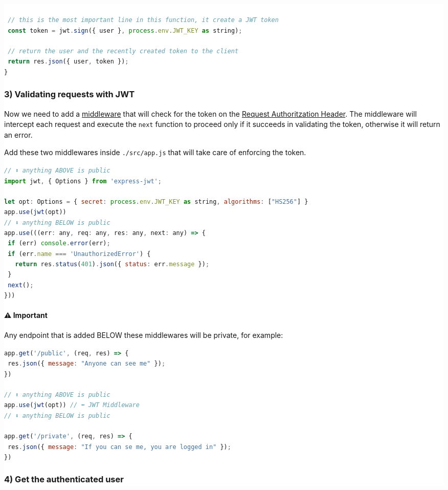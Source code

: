 ```js

 // this is the most important line in this function, it create a JWT token
 const token = jwt.sign({ user }, process.env.JWT_KEY as string);
 
 // return the user and the recently created token to the client
 return res.json({ user, token });
}
```

### 3) Validating requests with JWT

Now we need to add a [middleware](https://developer.okta.com/blog/2018/09/13/build-and-understand-express-middleware-through-examples) that will check for the token on the [Request Authoritzation Header](https://blog.restcase.com/restful-api-authentication-basics/). The middleware will intercept each request and execute the `next` function to proceed only if it succeeds in validating the token, otherwise it will return an error.

Add these two middlewares inside `./src/app.js` that will take care of enforcing the token.

```js
// ⬆ anything ABOVE is public
import jwt, { Options } from 'express-jwt';

let opt: Options = { secret: process.env.JWT_KEY as string, algorithms: ["HS256"] }
app.use(jwt(opt))
// ⬇ anything BELOW is public
app.use(((err: any, req: any, res: any, next: any) => {
 if (err) console.error(err);
 if (err.name === 'UnauthorizedError') {
   return res.status(401).json({ status: err.message });
 }
 next();
}))
```

#### ⚠️ Important

Any endpoint that is added BELOW these middlewares will be private, for example:

```js
app.get('/public', (req, res) => {
 res.json({ message: "Anyone can see me" }); 
})

// ⬆ anything ABOVE is public
app.use(jwt(opt)) // ⬅ JWT Middleware
// ⬇ anything BELOW is public

app.get('/private', (req, res) => {
 res.json({ message: "If you can se me, you are logged in" }); 
})
```

### 4) Get the authenticated user
